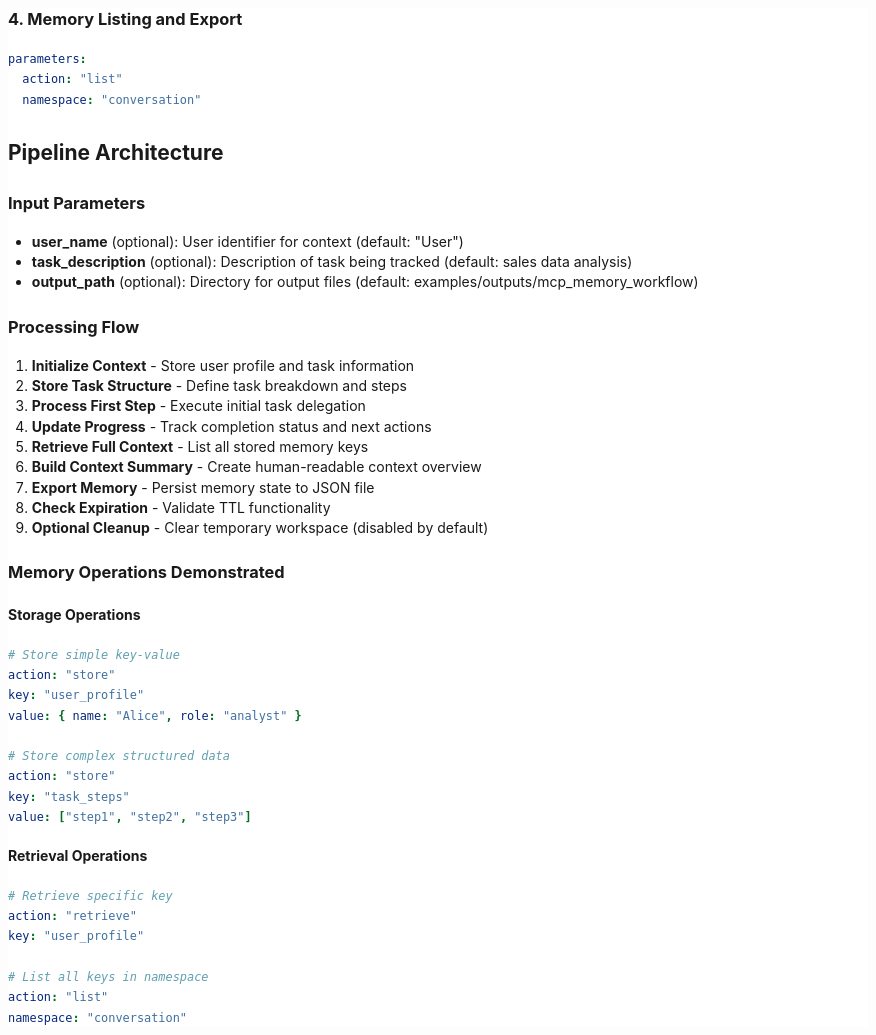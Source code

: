 ### 4. Memory Listing and Export
```yaml
parameters:
  action: "list"
  namespace: "conversation"
```

## Pipeline Architecture

### Input Parameters
- **user_name** (optional): User identifier for context (default: "User")
- **task_description** (optional): Description of task being tracked (default: sales data analysis)
- **output_path** (optional): Directory for output files (default: examples/outputs/mcp_memory_workflow)

### Processing Flow

1. **Initialize Context** - Store user profile and task information
2. **Store Task Structure** - Define task breakdown and steps
3. **Process First Step** - Execute initial task delegation
4. **Update Progress** - Track completion status and next actions
5. **Retrieve Full Context** - List all stored memory keys
6. **Build Context Summary** - Create human-readable context overview
7. **Export Memory** - Persist memory state to JSON file
8. **Check Expiration** - Validate TTL functionality
9. **Optional Cleanup** - Clear temporary workspace (disabled by default)

### Memory Operations Demonstrated

#### Storage Operations
```yaml
# Store simple key-value
action: "store"
key: "user_profile"
value: { name: "Alice", role: "analyst" }

# Store complex structured data
action: "store"
key: "task_steps"
value: ["step1", "step2", "step3"]
```

#### Retrieval Operations
```yaml
# Retrieve specific key
action: "retrieve"
key: "user_profile"

# List all keys in namespace
action: "list"
namespace: "conversation"
```
